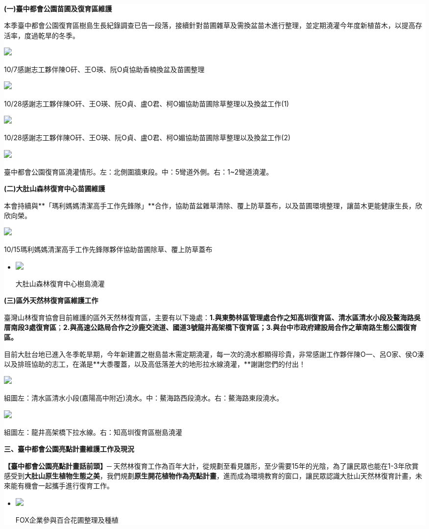**(一)臺中都會公園苗圃及復育區維護**

本季臺中都會公園復育區樹島生長紀錄調查已告一段落，接續針對苗圃雜草及需換盆苗木進行整理，並定期澆灌今年度新植苗木，以提高存活率，度過乾旱的冬季。

![](https://www.reforestation.tw/wp-content/uploads/2021/11/2021.vol11-08.jpg)

10/7感謝志工夥伴陳O矸、王O瑛、阮O貞協助香楠換盆及苗圃整理

![](https://www.reforestation.tw/wp-content/uploads/2021/11/2021.vol11-09.jpg)

10/28感謝志工夥伴陳O矸、王O瑛、阮O貞、盧O君、柯O媚協助苗圃除草整理以及換盆工作(1)

![](https://www.reforestation.tw/wp-content/uploads/2021/11/2021.vol11-10.jpg)

10/28感謝志工夥伴陳O矸、王O瑛、阮O貞、盧O君、柯O媚協助苗圃除草整理以及換盆工作(2)

![](https://www.reforestation.tw/wp-content/uploads/2021/11/2021.vol11-15.jpg)

臺中都會公園復育區澆灌情形。左：北側圍牆東段。中：5彎道外側。右：1~2彎道澆灌。

**(二)大肚山森林復育中心苗圃維護**

本會持續與**「瑪利媽媽清潔高手工作先鋒隊」**合作，協助苗盆雜草清除、覆上防草蓋布，以及苗圃環境整理，讓苗木更能健康生長，欣欣向榮。

![](https://www.reforestation.tw/wp-content/uploads/2021/11/2021.vol11-16.jpg)

10/15瑪利媽媽清潔高手工作先鋒隊夥伴協助苗圃除草、覆上防草蓋布

*   ![](https://www.reforestation.tw/wp-content/uploads/2021/11/1021嶺東行道樹澆水.jpg)
    
    大肚山森林復育中心樹島澆灌
    

**(三)區外天然林復育區維護工作**

臺灣山林復育協會目前維護的區外天然林復育區，主要有以下幾處：**1.與東勢林區管理處合作之知高圳復育區、清水區清水小段及鰲海路吳厝南段3處復育區**；**2.與高速公路局合作之沙鹿交流道、國道3號龍井高架橋下復育區；3.與台中市政府建設局合作之華南路生態公園復育區。**

目前大肚台地已進入冬季乾旱期，今年新建置之樹島苗木需定期澆灌，每一次的澆水都顯得珍貴，非常感謝工作夥伴陳O一、呂O家、侯O溱以及排班協助的志工，在滿是**大黍覆蓋，以及高低落差大的地形拉水線澆灌，**謝謝您們的付出！

![](https://www.reforestation.tw/wp-content/uploads/2021/11/2021.vol11-11.jpg)

組圖左：清水區清水小段(嘉陽高中附近)澆水。中：鰲海路西段澆水。右：鰲海路東段澆水。

![](https://www.reforestation.tw/wp-content/uploads/2021/11/2021.vol11-12.jpg)

組圖左：龍井高架橋下拉水線。右：知高圳復育區樹島澆灌

**三、臺中都會公園亮點計畫維護工作及現況**

**【臺中都會公園亮點計畫話前頭】**─ 天然林復育工作為百年大計，從規劃至看見雛形，至少需要15年的光陰，為了讓民眾也能在1-3年欣賞感受到**大肚山原生植物生態之美**，我們規劃**原生開花植物作為亮點計畫**，進而成為環境教育的窗口，讓民眾認識大肚山天然林復育計畫，未來能有機會一起攜手進行復育工作。

*   ![](https://www.reforestation.tw/wp-content/uploads/2021/11/244380539_4687029344687320_8249020241233899459_n.jpg)
    
    FOX企業參與百合花圃整理及種植
    